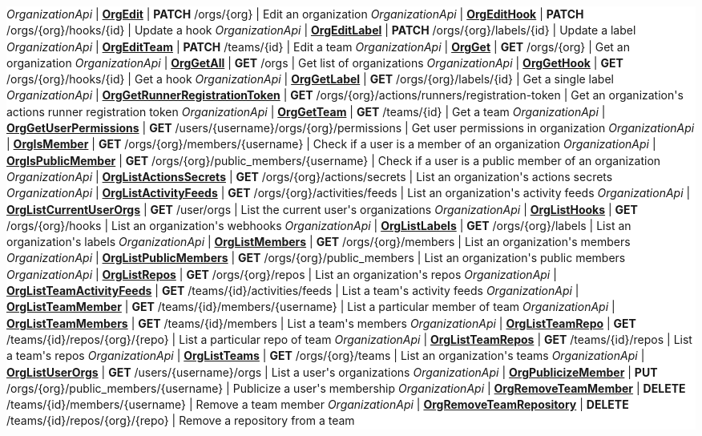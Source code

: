 *OrganizationApi* | [**OrgEdit**](docs/OrganizationApi.md#orgedit) | **PATCH** /orgs/{org} | Edit an organization
*OrganizationApi* | [**OrgEditHook**](docs/OrganizationApi.md#orgedithook) | **PATCH** /orgs/{org}/hooks/{id} | Update a hook
*OrganizationApi* | [**OrgEditLabel**](docs/OrganizationApi.md#orgeditlabel) | **PATCH** /orgs/{org}/labels/{id} | Update a label
*OrganizationApi* | [**OrgEditTeam**](docs/OrganizationApi.md#orgeditteam) | **PATCH** /teams/{id} | Edit a team
*OrganizationApi* | [**OrgGet**](docs/OrganizationApi.md#orgget) | **GET** /orgs/{org} | Get an organization
*OrganizationApi* | [**OrgGetAll**](docs/OrganizationApi.md#orggetall) | **GET** /orgs | Get list of organizations
*OrganizationApi* | [**OrgGetHook**](docs/OrganizationApi.md#orggethook) | **GET** /orgs/{org}/hooks/{id} | Get a hook
*OrganizationApi* | [**OrgGetLabel**](docs/OrganizationApi.md#orggetlabel) | **GET** /orgs/{org}/labels/{id} | Get a single label
*OrganizationApi* | [**OrgGetRunnerRegistrationToken**](docs/OrganizationApi.md#orggetrunnerregistrationtoken) | **GET** /orgs/{org}/actions/runners/registration-token | Get an organization's actions runner registration token
*OrganizationApi* | [**OrgGetTeam**](docs/OrganizationApi.md#orggetteam) | **GET** /teams/{id} | Get a team
*OrganizationApi* | [**OrgGetUserPermissions**](docs/OrganizationApi.md#orggetuserpermissions) | **GET** /users/{username}/orgs/{org}/permissions | Get user permissions in organization
*OrganizationApi* | [**OrgIsMember**](docs/OrganizationApi.md#orgismember) | **GET** /orgs/{org}/members/{username} | Check if a user is a member of an organization
*OrganizationApi* | [**OrgIsPublicMember**](docs/OrganizationApi.md#orgispublicmember) | **GET** /orgs/{org}/public_members/{username} | Check if a user is a public member of an organization
*OrganizationApi* | [**OrgListActionsSecrets**](docs/OrganizationApi.md#orglistactionssecrets) | **GET** /orgs/{org}/actions/secrets | List an organization's actions secrets
*OrganizationApi* | [**OrgListActivityFeeds**](docs/OrganizationApi.md#orglistactivityfeeds) | **GET** /orgs/{org}/activities/feeds | List an organization's activity feeds
*OrganizationApi* | [**OrgListCurrentUserOrgs**](docs/OrganizationApi.md#orglistcurrentuserorgs) | **GET** /user/orgs | List the current user's organizations
*OrganizationApi* | [**OrgListHooks**](docs/OrganizationApi.md#orglisthooks) | **GET** /orgs/{org}/hooks | List an organization's webhooks
*OrganizationApi* | [**OrgListLabels**](docs/OrganizationApi.md#orglistlabels) | **GET** /orgs/{org}/labels | List an organization's labels
*OrganizationApi* | [**OrgListMembers**](docs/OrganizationApi.md#orglistmembers) | **GET** /orgs/{org}/members | List an organization's members
*OrganizationApi* | [**OrgListPublicMembers**](docs/OrganizationApi.md#orglistpublicmembers) | **GET** /orgs/{org}/public_members | List an organization's public members
*OrganizationApi* | [**OrgListRepos**](docs/OrganizationApi.md#orglistrepos) | **GET** /orgs/{org}/repos | List an organization's repos
*OrganizationApi* | [**OrgListTeamActivityFeeds**](docs/OrganizationApi.md#orglistteamactivityfeeds) | **GET** /teams/{id}/activities/feeds | List a team's activity feeds
*OrganizationApi* | [**OrgListTeamMember**](docs/OrganizationApi.md#orglistteammember) | **GET** /teams/{id}/members/{username} | List a particular member of team
*OrganizationApi* | [**OrgListTeamMembers**](docs/OrganizationApi.md#orglistteammembers) | **GET** /teams/{id}/members | List a team's members
*OrganizationApi* | [**OrgListTeamRepo**](docs/OrganizationApi.md#orglistteamrepo) | **GET** /teams/{id}/repos/{org}/{repo} | List a particular repo of team
*OrganizationApi* | [**OrgListTeamRepos**](docs/OrganizationApi.md#orglistteamrepos) | **GET** /teams/{id}/repos | List a team's repos
*OrganizationApi* | [**OrgListTeams**](docs/OrganizationApi.md#orglistteams) | **GET** /orgs/{org}/teams | List an organization's teams
*OrganizationApi* | [**OrgListUserOrgs**](docs/OrganizationApi.md#orglistuserorgs) | **GET** /users/{username}/orgs | List a user's organizations
*OrganizationApi* | [**OrgPublicizeMember**](docs/OrganizationApi.md#orgpublicizemember) | **PUT** /orgs/{org}/public_members/{username} | Publicize a user's membership
*OrganizationApi* | [**OrgRemoveTeamMember**](docs/OrganizationApi.md#orgremoveteammember) | **DELETE** /teams/{id}/members/{username} | Remove a team member
*OrganizationApi* | [**OrgRemoveTeamRepository**](docs/OrganizationApi.md#orgremoveteamrepository) | **DELETE** /teams/{id}/repos/{org}/{repo} | Remove a repository from a team